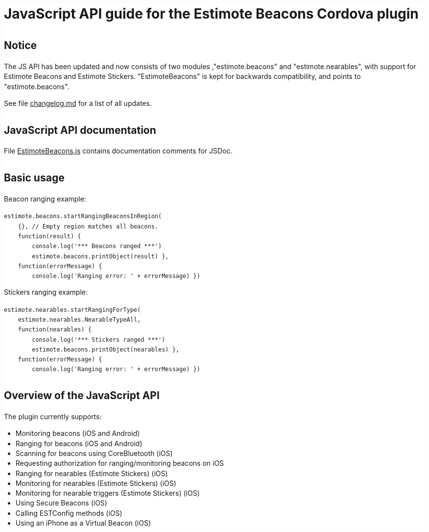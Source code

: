 # JavaScript API guide for the Estimote Beacons Cordova plugin

## Notice

The JS API has been updated and now consists of two modules ,"estimote.beacons" and "estimote.nearables", with support for Estimote Beacons and Estimote Stickers. "EstimoteBeacons" is kept for backwards compatibility, and points to "estimote.beacons".

See file [changelog.md](changelog.md) for a list of all updates.

## JavaScript API documentation



File [EstimoteBeacons.js](plugin/src/js/EstimoteBeacons.js) contains documentation comments for JSDoc.

## Basic usage

Beacon ranging example:

    estimote.beacons.startRangingBeaconsInRegion(
        {}, // Empty region matches all beacons.
        function(result) {
            console.log('*** Beacons ranged ***')
            estimote.beacons.printObject(result) },
        function(errorMessage) {
            console.log('Ranging error: ' + errorMessage) })

Stickers ranging example:

	estimote.nearables.startRangingForType(
		estimote.nearables.NearableTypeAll,
		function(nearables) {
            console.log('*** Stickers ranged ***')
            estimote.beacons.printObject(nearables) },
        function(errorMessage) {
            console.log('Ranging error: ' + errorMessage) })

## Overview of the JavaScript API

The plugin currently supports:

* Monitoring beacons (iOS and Android)
* Ranging for beacons (iOS and Android)
* Scanning for beacons using CoreBluetooth (iOS)
* Requesting authorization for ranging/monitoring beacons on iOS
* Ranging for nearables (Estimote Stickers) (iOS)
* Monitoring for nearables (Estimote Stickers) (iOS)
* Monitoring for nearable triggers (Estimote Stickers) (iOS)
* Using Secure Beacons (iOS)
* Calling ESTConfig methods (iOS)
* Using an iPhone as a Virtual Beacon (iOS)
